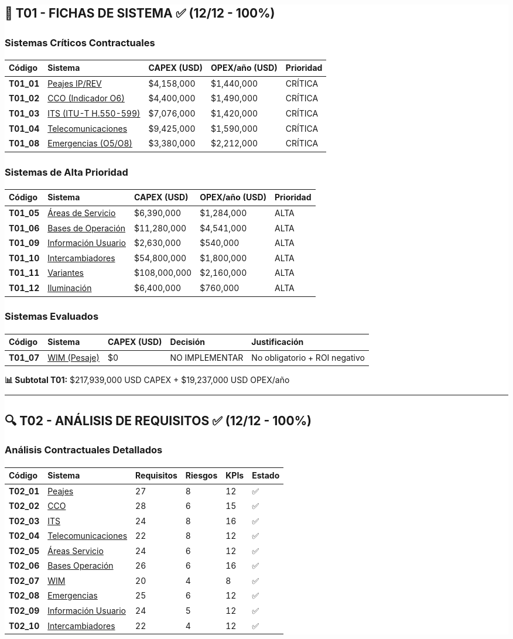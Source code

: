 
## 🎯 **T01 - FICHAS DE SISTEMA** ✅ (12/12 - 100%)

### **Sistemas Críticos Contractuales**
| Código | Sistema | CAPEX (USD) | OPEX/año (USD) | Prioridad |
|:-------|:--------|:------------|:---------------|:----------|
| **T01_01** | [Peajes IP/REV](../III.%20Ingenieria%20Conceptual%20-%20STC/T01_01_FICHA_SISTEMA_PEAJES_v1.0.md) | $4,158,000 | $1,440,000 | CRÍTICA |
| **T01_02** | [CCO (Indicador O6)](../III.%20Ingenieria%20Conceptual%20-%20STC/T01_02_FICHA_SISTEMA_CCO_v1.0.md) | $4,400,000 | $1,490,000 | CRÍTICA |
| **T01_03** | [ITS (ITU-T H.550-599)](../III.%20Ingenieria%20Conceptual%20-%20STC/T01_03_FICHA_SISTEMA_ITS_v1.0.md) | $7,076,000 | $1,420,000 | CRÍTICA |
| **T01_04** | [Telecomunicaciones](../III.%20Ingenieria%20Conceptual%20-%20STC/T01_04_FICHA_SISTEMA_TELECOMUNICACIONES_v1.0.md) | $9,425,000 | $1,590,000 | CRÍTICA |
| **T01_08** | [Emergencias (O5/O8)](../III.%20Ingenieria%20Conceptual%20-%20STC/T01_08_FICHA_SISTEMA_EMERGENCIAS_v1.0.md) | $3,380,000 | $2,212,000 | CRÍTICA |

### **Sistemas de Alta Prioridad**
| Código | Sistema | CAPEX (USD) | OPEX/año (USD) | Prioridad |
|:-------|:--------|:------------|:---------------|:----------|
| **T01_05** | [Áreas de Servicio](../III.%20Ingenieria%20Conceptual%20-%20STC/T01_05_FICHA_SISTEMA_AREAS_SERVICIO_v1.0.md) | $6,390,000 | $1,284,000 | ALTA |
| **T01_06** | [Bases de Operación](../III.%20Ingenieria%20Conceptual%20-%20STC/T01_06_FICHA_SISTEMA_BASES_OPERACION_v1.0.md) | $11,280,000 | $4,541,000 | ALTA |
| **T01_09** | [Información Usuario](../III.%20Ingenieria%20Conceptual%20-%20STC/T01_09_FICHA_SISTEMA_INFORMACION_USUARIO_v1.0.md) | $2,630,000 | $540,000 | ALTA |
| **T01_10** | [Intercambiadores](../III.%20Ingenieria%20Conceptual%20-%20STC/T01_10_FICHA_SISTEMA_INTERCAMBIADORES_v1.0.md) | $54,800,000 | $1,800,000 | ALTA |
| **T01_11** | [Variantes](../III.%20Ingenieria%20Conceptual%20-%20STC/T01_11_FICHA_SISTEMA_VARIANTES_v1.0.md) | $108,000,000 | $2,160,000 | ALTA |
| **T01_12** | [Iluminación](../III.%20Ingenieria%20Conceptual%20-%20STC/T01_12_FICHA_SISTEMA_ILUMINACION_v1.0.md) | $6,400,000 | $760,000 | ALTA |

### **Sistemas Evaluados**
| Código | Sistema | CAPEX (USD) | Decisión | Justificación |
|:-------|:--------|:------------|:---------|:--------------|
| **T01_07** | [WIM (Pesaje)](../III.%20Ingenieria%20Conceptual%20-%20STC/T01_07_FICHA_SISTEMA_PESAJE_WIM_v1.0.md) | $0 | NO IMPLEMENTAR | No obligatorio + ROI negativo |

**📊 Subtotal T01:** $217,939,000 USD CAPEX + $19,237,000 USD OPEX/año

---

## 🔍 **T02 - ANÁLISIS DE REQUISITOS** ✅ (12/12 - 100%)

### **Análisis Contractuales Detallados**
| Código | Sistema | Requisitos | Riesgos | KPIs | Estado |
|:-------|:--------|:-----------|:--------|:-----|:-------|
| **T02_01** | [Peajes](../III.%20Ingenieria%20Conceptual%20-%20STC/T02_01_ANALISIS_REQUISITOS_PEAJES_v1.0.md) | 27 | 8 | 12 | ✅ |
| **T02_02** | [CCO](../III.%20Ingenieria%20Conceptual%20-%20STC/T02_02_ANALISIS_REQUISITOS_CCO_v1.0.md) | 28 | 6 | 15 | ✅ |
| **T02_03** | [ITS](../III.%20Ingenieria%20Conceptual%20-%20STC/T02_03_ANALISIS_REQUISITOS_ITS_v1.0.md) | 24 | 8 | 16 | ✅ |
| **T02_04** | [Telecomunicaciones](../III.%20Ingenieria%20Conceptual%20-%20STC/T02_04_ANALISIS_REQUISITOS_TELECOMUNICACIONES_v1.0.md) | 22 | 8 | 12 | ✅ |
| **T02_05** | [Áreas Servicio](../III.%20Ingenieria%20Conceptual%20-%20STC/T02_05_ANALISIS_REQUISITOS_AREAS_SERVICIO_v1.0.md) | 24 | 6 | 12 | ✅ |
| **T02_06** | [Bases Operación](../III.%20Ingenieria%20Conceptual%20-%20STC/T02_06_ANALISIS_REQUISITOS_BASES_OPERACION_v1.0.md) | 26 | 6 | 16 | ✅ |
| **T02_07** | [WIM](../III.%20Ingenieria%20Conceptual%20-%20STC/T02_07_ANALISIS_REQUISITOS_PESAJE_WIM_v1.0.md) | 20 | 4 | 8 | ✅ |
| **T02_08** | [Emergencias](../III.%20Ingenieria%20Conceptual%20-%20STC/T02_08_ANALISIS_REQUISITOS_EMERGENCIAS_v1.0.md) | 25 | 6 | 12 | ✅ |
| **T02_09** | [Información Usuario](../III.%20Ingenieria%20Conceptual%20-%20STC/T02_09_ANALISIS_REQUISITOS_INFORMACION_USUARIO_v1.0.md) | 24 | 5 | 12 | ✅ |
| **T02_10** | [Intercambiadores](../III.%20Ingenieria%20Conceptual%20-%20STC/T02_10_ANALISIS_REQUISITOS_INTERCAMBIADORES_v1.0.md) | 22 | 4 | 12 | ✅ |